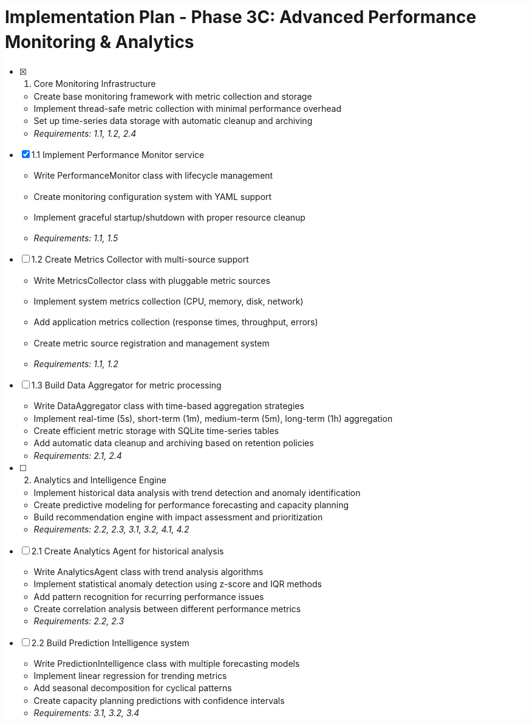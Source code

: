 # Implementation Plan - Phase 3C: Advanced Performance Monitoring & Analytics

- [x] 1. Core Monitoring Infrastructure


  - Create base monitoring framework with metric collection and storage
  - Implement thread-safe metric collection with minimal performance overhead
  - Set up time-series data storage with automatic cleanup and archiving
  - _Requirements: 1.1, 1.2, 2.4_



- [x] 1.1 Implement Performance Monitor service

  - Write PerformanceMonitor class with lifecycle management
  - Create monitoring configuration system with YAML support
  - Implement graceful startup/shutdown with proper resource cleanup


  - _Requirements: 1.1, 1.5_


- [ ] 1.2 Create Metrics Collector with multi-source support
  - Write MetricsCollector class with pluggable metric sources
  - Implement system metrics collection (CPU, memory, disk, network)

  - Add application metrics collection (response times, throughput, errors)
  - Create metric source registration and management system
  - _Requirements: 1.1, 1.2_


- [ ] 1.3 Build Data Aggregator for metric processing
  - Write DataAggregator class with time-based aggregation strategies
  - Implement real-time (5s), short-term (1m), medium-term (5m), long-term (1h) aggregation
  - Create efficient metric storage with SQLite time-series tables
  - Add automatic data cleanup and archiving based on retention policies
  - _Requirements: 2.1, 2.4_

- [ ] 2. Analytics and Intelligence Engine
  - Implement historical data analysis with trend detection and anomaly identification
  - Create predictive modeling for performance forecasting and capacity planning
  - Build recommendation engine with impact assessment and prioritization
  - _Requirements: 2.2, 2.3, 3.1, 3.2, 4.1, 4.2_

- [ ] 2.1 Create Analytics Agent for historical analysis
  - Write AnalyticsAgent class with trend analysis algorithms
  - Implement statistical anomaly detection using z-score and IQR methods
  - Add pattern recognition for recurring performance issues
  - Create correlation analysis between different performance metrics
  - _Requirements: 2.2, 2.3_

- [ ] 2.2 Build Prediction Intelligence system
  - Write PredictionIntelligence class with multiple forecasting models
  - Implement linear regression for trending metrics
  - Add seasonal decomposition for cyclical patterns
  - Create capacity planning predictions with confidence intervals
  - _Requirements: 3.1, 3.2, 3.4_
